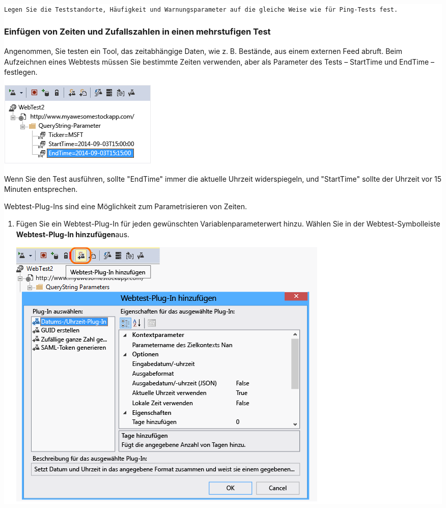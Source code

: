     Legen Sie die Teststandorte, Häufigkeit und Warnungsparameter auf die gleiche Weise wie für Ping-Tests fest.

### <a name="plugging-time-and-random-numbers-into-your-multi-step-test"></a>Einfügen von Zeiten und Zufallszahlen in einen mehrstufigen Test
Angenommen, Sie testen ein Tool, das zeitabhängige Daten, wie z. B. Bestände, aus einem externen Feed abruft. Beim Aufzeichnen eines Webtests müssen Sie bestimmte Zeiten verwenden, aber als Parameter des Tests – StartTime und EndTime – festlegen.

![Ein Webtest mit Parametern.](./media/app-insights-monitor-web-app-availability/appinsights-72webtest-parameters.png)

Wenn Sie den Test ausführen, sollte "EndTime" immer die aktuelle Uhrzeit widerspiegeln, und "StartTime" sollte der Uhrzeit vor 15 Minuten entsprechen.

Webtest-Plug-Ins sind eine Möglichkeit zum Parametrisieren von Zeiten.

1. Fügen Sie ein Webtest-Plug-In für jeden gewünschten Variablenparameterwert hinzu. Wählen Sie in der Webtest-Symbolleiste **Webtest-Plug-In hinzufügen**aus.

    ![Wählen Sie "Webtest-Plug-In hinzufügen", und wählen Sie einen Typ aus.](./media/app-insights-monitor-web-app-availability/appinsights-72webtest-plugins.png)
